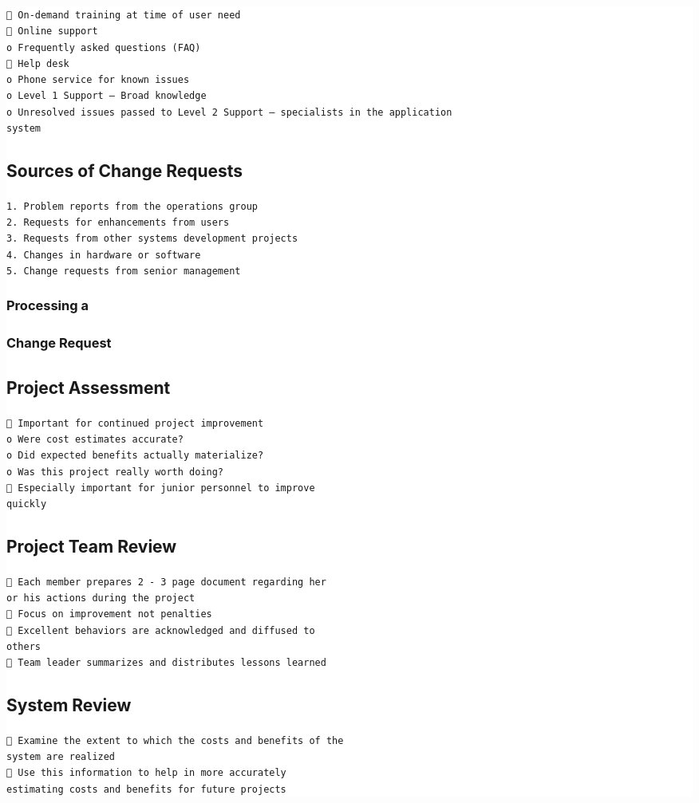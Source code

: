 ```
 On-demand training at time of user need
 Online support
o Frequently asked questions (FAQ)
 Help desk
o Phone service for known issues
o Level 1 Support – Broad knowledge
o Unresolved issues passed to Level 2 Support – specialists in the application
system
```

## Sources of Change Requests

```
1. Problem reports from the operations group
2. Requests for enhancements from users
3. Requests from other systems development projects
4. Changes in hardware or software
5. Change requests from senior management
```

### Processing a

### Change Request


## Project Assessment

```
 Important for continued project improvement
o Were cost estimates accurate?
o Did expected benefits actually materialize?
o Was this project really worth doing?
 Especially important for junior personnel to improve
quickly
```

## Project Team Review

```
 Each member prepares 2 - 3 page document regarding her
or his actions during the project
 Focus on improvement not penalties
 Excellent behaviors are acknowledged and diffused to
others
 Team leader summarizes and distributes lessons learned
```

## System Review

```
 Examine the extent to which the costs and benefits of the
system are realized
 Use this information to help in more accurately
estimating costs and benefits for future projects
```
